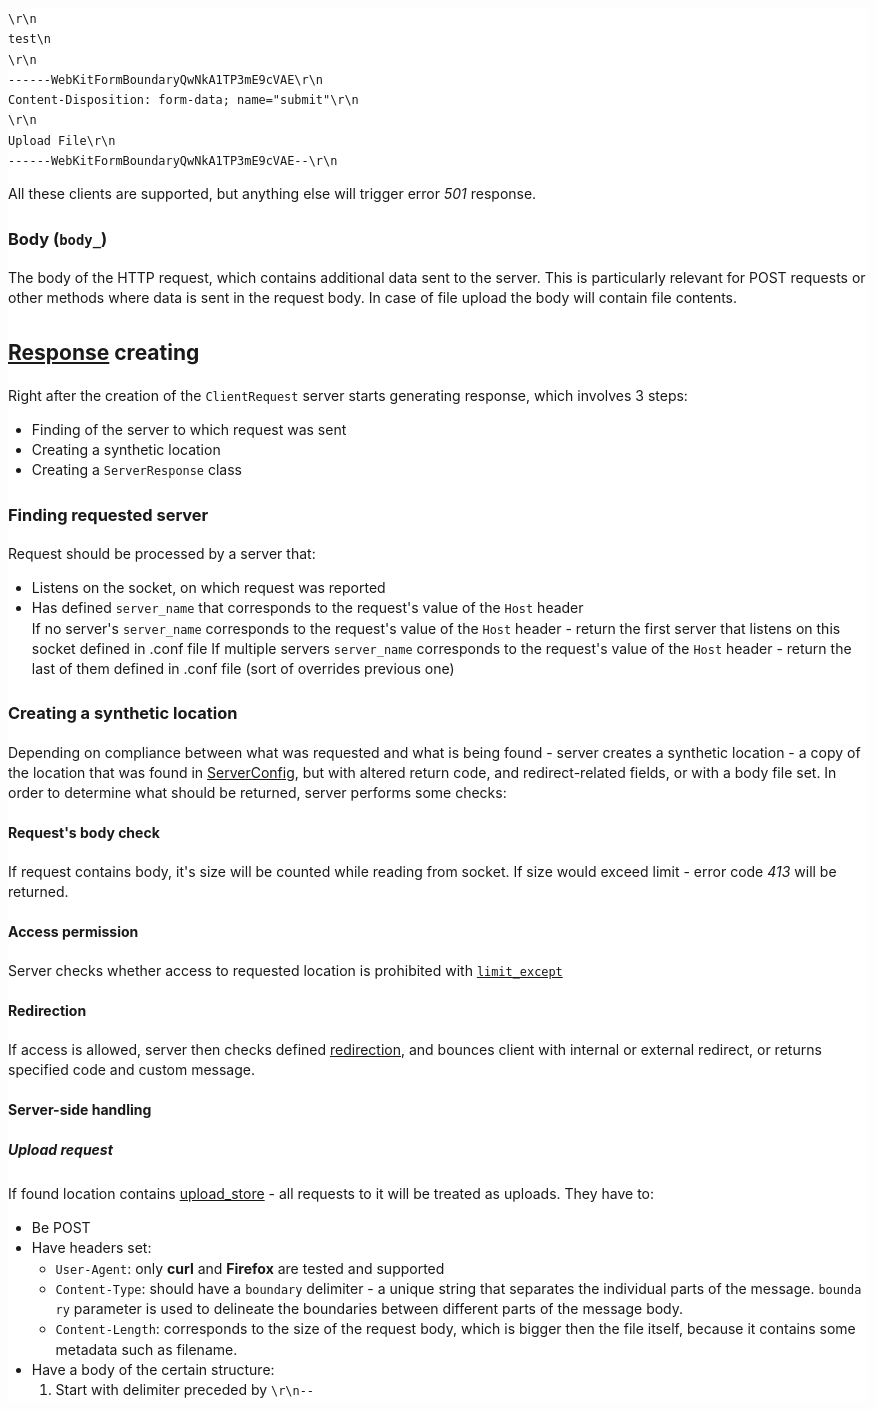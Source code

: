 ```
\r\n
test\n
\r\n
------WebKitFormBoundaryQwNkA1TP3mE9cVAE\r\n
Content-Disposition: form-data; name="submit"\r\n
\r\n
Upload File\r\n
------WebKitFormBoundaryQwNkA1TP3mE9cVAE--\r\n
```

All these clients are supported, but anything else will trigger error *501* response.
### Body (`body_`)
The body of the HTTP request, which contains additional data sent to the server. This is particularly relevant for POST requests or other methods where data is sent in the request body. In case of file upload the body will contain file contents.
## [Response](https://developer.mozilla.org/en-US/docs/Web/HTTP/Messages#http_responses) creating
Right after the creation of the `ClientRequest` server starts generating response, which involves 3 steps:
- Finding of the server to which request was sent
- Creating a synthetic location 
- Creating a `ServerResponse` class

### Finding requested server
Request should be processed by a server that:  
* Listens on the socket, on which request was reported  
* Has defined `server_name` that corresponds to the request's value of the `Host` header  
If no server's `server_name` corresponds to the request's value of the `Host` header - return the first server that listens on this socket defined in .conf file
If multiple servers `server_name` corresponds to the request's value of the `Host` header - return the last of them defined in .conf file (sort of overrides previous one)
### Creating a synthetic location
Depending on compliance between what was requested and what is being found - server creates a synthetic location - a copy of the location that was found in [ServerConfig](#ServerConfiguration), but with altered return code, and redirect-related fields, or with a body file set.
In order to determine what should be returned, server performs some checks:
#### Request's body check
If request contains body, it's size will be counted while reading from socket. If size would exceed limit - error code *413* will be returned.
#### Access permission
Server checks whether access to requested location is prohibited with [`limit_except`](#Limit_except)
#### Redirection
If access is allowed, server then checks defined [redirection](#return), and bounces client with internal or external redirect, or returns specified code and custom message.
#### Server-side handling
##### Upload request
If found location contains [upload_store](#upload_store)  - all requests to it will be treated as uploads. They have to:
- Be POST
- Have headers set:
	- `User-Agent`: only **curl** and **Firefox** are tested and supported
	- `Content-Type`: should have a `boundary` delimiter - a unique string that separates the individual parts of the message. `boundary` parameter is used to delineate the boundaries between different parts of the message body. 
	- `Content-Length`: corresponds to the size of the request body, which is bigger then the file itself, because it contains some metadata such as filename.
- Have a body of the certain structure:
	1. Start with delimiter preceded by `\r\n--`